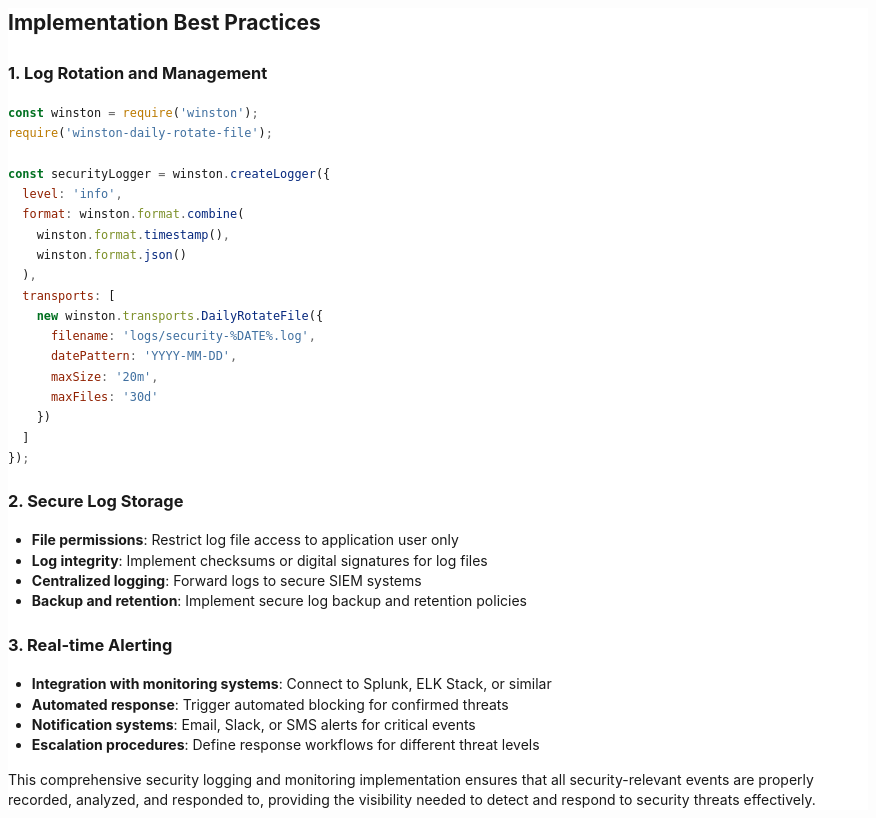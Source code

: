 ## Implementation Best Practices

### 1. Log Rotation and Management
```javascript
const winston = require('winston');
require('winston-daily-rotate-file');

const securityLogger = winston.createLogger({
  level: 'info',
  format: winston.format.combine(
    winston.format.timestamp(),
    winston.format.json()
  ),
  transports: [
    new winston.transports.DailyRotateFile({
      filename: 'logs/security-%DATE%.log',
      datePattern: 'YYYY-MM-DD',
      maxSize: '20m',
      maxFiles: '30d'
    })
  ]
});
```

### 2. Secure Log Storage
- **File permissions**: Restrict log file access to application user only
- **Log integrity**: Implement checksums or digital signatures for log files
- **Centralized logging**: Forward logs to secure SIEM systems
- **Backup and retention**: Implement secure log backup and retention policies

### 3. Real-time Alerting
- **Integration with monitoring systems**: Connect to Splunk, ELK Stack, or similar
- **Automated response**: Trigger automated blocking for confirmed threats
- **Notification systems**: Email, Slack, or SMS alerts for critical events
- **Escalation procedures**: Define response workflows for different threat levels

This comprehensive security logging and monitoring implementation ensures that all security-relevant events are properly recorded, analyzed, and responded to, providing the visibility needed to detect and respond to security threats effectively.